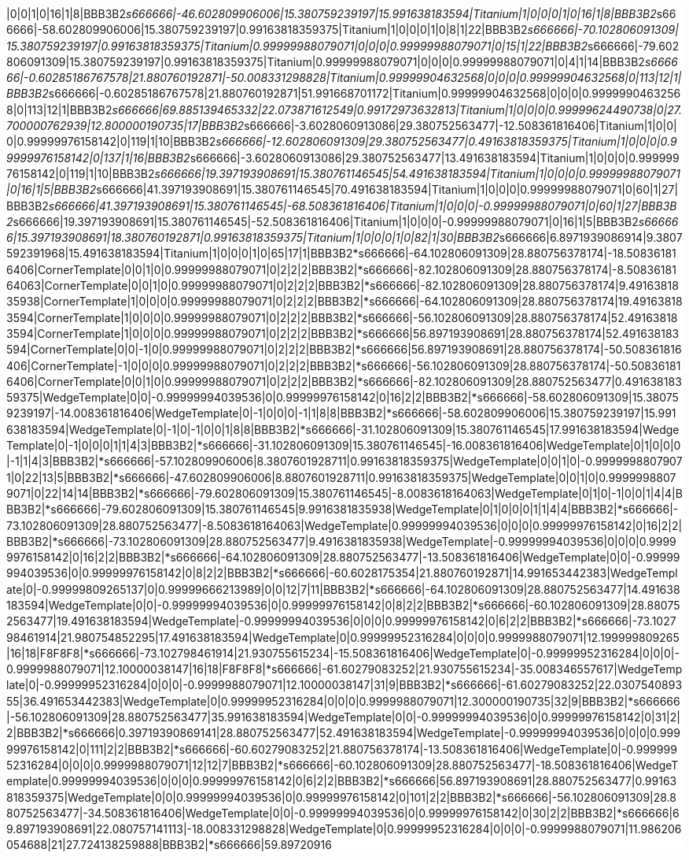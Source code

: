 |0|0|1|0|16|1|8|BBB3B2*s666666|-46.602809906006|15.380759239197|15.991638183594|Titanium|1|0|0|0|1|0|16|1|8|BBB3B2*s666666|-58.602809906006|15.380759239197|0.99163818359375|Titanium|1|0|0|0|1|0|8|1|22|BBB3B2*s666666|-70.102806091309|15.380759239197|0.99163818359375|Titanium|0.99999988079071|0|0|0|0.99999988079071|0|15|1|22|BBB3B2*s666666|-79.602806091309|15.380759239197|0.99163818359375|Titanium|0.99999988079071|0|0|0|0.99999988079071|0|4|1|14|BBB3B2*s666666|-0.60285186767578|21.880760192871|-50.008331298828|Titanium|0.99999904632568|0|0|0|0.99999904632568|0|113|12|1|BBB3B2*s666666|-0.60285186767578|21.880760192871|51.991668701172|Titanium|0.99999904632568|0|0|0|0.99999904632568|0|113|12|1|BBB3B2*s666666|69.885139465332|22.073871612549|0.99172973632813|Titanium|1|0|0|0|0.99999624490738|0|27.700000762939|12.800000190735|17|BBB3B2*s666666|-3.6028060913086|29.380752563477|-12.508361816406|Titanium|1|0|0|0|0.99999976158142|0|119|1|10|BBB3B2*s666666|-12.602806091309|29.380752563477|0.49163818359375|Titanium|1|0|0|0|0.99999976158142|0|137|1|16|BBB3B2*s666666|-3.6028060913086|29.380752563477|13.491638183594|Titanium|1|0|0|0|0.99999976158142|0|119|1|10|BBB3B2*s666666|19.397193908691|15.380761146545|54.491638183594|Titanium|1|0|0|0|0.99999988079071|0|16|1|5|BBB3B2*s666666|41.397193908691|15.380761146545|70.491638183594|Titanium|1|0|0|0|0.99999988079071|0|60|1|27|BBB3B2*s666666|41.397193908691|15.380761146545|-68.508361816406|Titanium|1|0|0|0|-0.99999988079071|0|60|1|27|BBB3B2*s666666|19.397193908691|15.380761146545|-52.508361816406|Titanium|1|0|0|0|-0.99999988079071|0|16|1|5|BBB3B2*s666666|15.397193908691|18.380760192871|0.99163818359375|Titanium|1|0|0|0|1|0|82|1|30|BBB3B2*s666666|6.8971939086914|9.3807592391968|15.491638183594|Titanium|1|0|0|0|1|0|65|17|1|BBB3B2*s666666|-64.102806091309|28.880756378174|-18.508361816406|CornerTemplate|0|0|1|0|0.99999988079071|0|2|2|2|BBB3B2|*s666666|-82.102806091309|28.880756378174|-8.5083618164063|CornerTemplate|0|0|1|0|0.99999988079071|0|2|2|2|BBB3B2|*s666666|-82.102806091309|28.880756378174|9.4916381835938|CornerTemplate|1|0|0|0|0.99999988079071|0|2|2|2|BBB3B2|*s666666|-64.102806091309|28.880756378174|19.491638183594|CornerTemplate|1|0|0|0|0.99999988079071|0|2|2|2|BBB3B2|*s666666|-56.102806091309|28.880756378174|52.491638183594|CornerTemplate|1|0|0|0|0.99999988079071|0|2|2|2|BBB3B2|*s666666|56.897193908691|28.880756378174|52.491638183594|CornerTemplate|0|0|-1|0|0.99999988079071|0|2|2|2|BBB3B2|*s666666|56.897193908691|28.880756378174|-50.508361816406|CornerTemplate|-1|0|0|0|0.99999988079071|0|2|2|2|BBB3B2|*s666666|-56.102806091309|28.880756378174|-50.508361816406|CornerTemplate|0|0|1|0|0.99999988079071|0|2|2|2|BBB3B2|*s666666|-82.102806091309|28.880752563477|0.49163818359375|WedgeTemplate|0|0|-0.99999994039536|0|0.99999976158142|0|16|2|2|BBB3B2|*s666666|-58.602806091309|15.380759239197|-14.008361816406|WedgeTemplate|0|-1|0|0|0|-1|1|8|8|BBB3B2|*s666666|-58.602809906006|15.380759239197|15.991638183594|WedgeTemplate|0|-1|0|-1|0|0|1|8|8|BBB3B2|*s666666|-31.102806091309|15.380761146545|17.991638183594|WedgeTemplate|0|-1|0|0|0|1|1|4|3|BBB3B2|*s666666|-31.102806091309|15.380761146545|-16.008361816406|WedgeTemplate|0|1|0|0|0|-1|1|4|3|BBB3B2|*s666666|-57.102809906006|8.3807601928711|0.99163818359375|WedgeTemplate|0|0|1|0|-0.99999988079071|0|22|13|5|BBB3B2|*s666666|-47.602809906006|8.8807601928711|0.99163818359375|WedgeTemplate|0|0|1|0|0.99999988079071|0|22|14|14|BBB3B2|*s666666|-79.602806091309|15.380761146545|-8.0083618164063|WedgeTemplate|0|1|0|-1|0|0|1|4|4|BBB3B2|*s666666|-79.602806091309|15.380761146545|9.9916381835938|WedgeTemplate|0|1|0|0|0|1|1|4|4|BBB3B2|*s666666|-73.102806091309|28.880752563477|-8.5083618164063|WedgeTemplate|0.99999994039536|0|0|0|0.99999976158142|0|16|2|2|BBB3B2|*s666666|-73.102806091309|28.880752563477|9.4916381835938|WedgeTemplate|-0.99999994039536|0|0|0|0.99999976158142|0|16|2|2|BBB3B2|*s666666|-64.102806091309|28.880752563477|-13.508361816406|WedgeTemplate|0|0|-0.99999994039536|0|0.99999976158142|0|8|2|2|BBB3B2|*s666666|-60.6028175354|21.880760192871|14.991653442383|WedgeTemplate|0|-0.99999809265137|0|0.99999666213989|0|0|12|7|11|BBB3B2|*s666666|-64.102806091309|28.880752563477|14.491638183594|WedgeTemplate|0|0|-0.99999994039536|0|0.99999976158142|0|8|2|2|BBB3B2|*s666666|-60.102806091309|28.880752563477|19.491638183594|WedgeTemplate|-0.99999994039536|0|0|0|0.99999976158142|0|6|2|2|BBB3B2|*s666666|-73.102798461914|21.980754852295|17.491638183594|WedgeTemplate|0|0.99999952316284|0|0|0|0.9999988079071|12.199999809265|16|18|F8F8F8|*s666666|-73.102798461914|21.930755615234|-15.508361816406|WedgeTemplate|0|-0.99999952316284|0|0|0|-0.9999988079071|12.10000038147|16|18|F8F8F8|*s666666|-61.60279083252|21.930755615234|-35.008346557617|WedgeTemplate|0|-0.99999952316284|0|0|0|-0.9999988079071|12.10000038147|31|9|BBB3B2|*s666666|-61.60279083252|22.030754089355|36.491653442383|WedgeTemplate|0|0.99999952316284|0|0|0|0.9999988079071|12.300000190735|32|9|BBB3B2|*s666666|-56.102806091309|28.880752563477|35.991638183594|WedgeTemplate|0|0|-0.99999994039536|0|0.99999976158142|0|31|2|2|BBB3B2|*s666666|0.39719390869141|28.880752563477|52.491638183594|WedgeTemplate|-0.99999994039536|0|0|0|0.99999976158142|0|111|2|2|BBB3B2|*s666666|-60.60279083252|21.880756378174|-13.508361816406|WedgeTemplate|0|-0.99999952316284|0|0|0|0.9999988079071|12|12|7|BBB3B2|*s666666|-60.102806091309|28.880752563477|-18.508361816406|WedgeTemplate|0.99999994039536|0|0|0|0.99999976158142|0|6|2|2|BBB3B2|*s666666|56.897193908691|28.880752563477|0.99163818359375|WedgeTemplate|0|0|0.99999994039536|0|0.99999976158142|0|101|2|2|BBB3B2|*s666666|-56.102806091309|28.880752563477|-34.508361816406|WedgeTemplate|0|0|-0.99999994039536|0|0.99999976158142|0|30|2|2|BBB3B2|*s666666|69.897193908691|22.080757141113|-18.008331298828|WedgeTemplate|0|0.99999952316284|0|0|0|-0.9999988079071|11.986206054688|21|27.724138259888|BBB3B2|*s666666|59.89720916